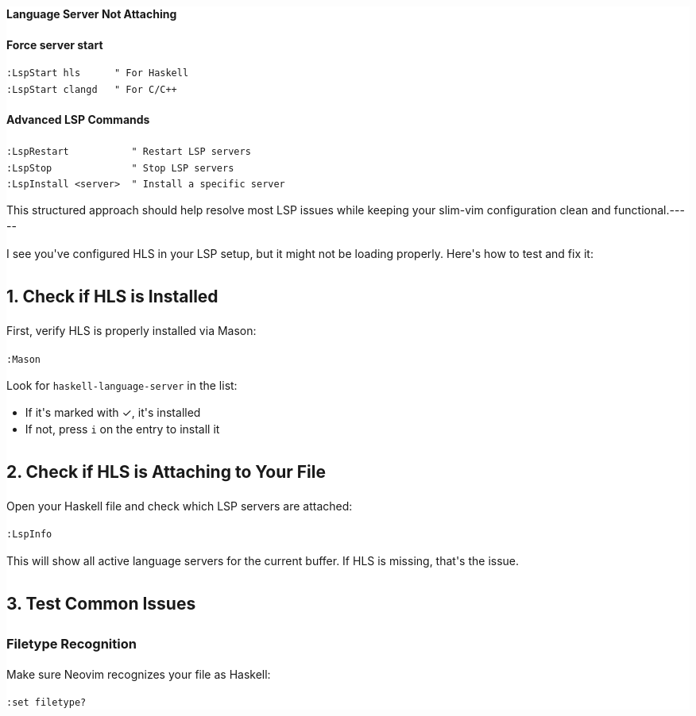 #### Language Server Not Attaching

**Force server start**
```vim
:LspStart hls      " For Haskell
:LspStart clangd   " For C/C++
```

#### Advanced LSP Commands

```vim
:LspRestart           " Restart LSP servers
:LspStop              " Stop LSP servers
:LspInstall <server>  " Install a specific server
```

This structured approach should help resolve most LSP issues while keeping your slim-vim configuration clean and functional.-----






I see you've configured HLS in your LSP setup, but it might not be loading properly. Here's how to test and fix it:

## 1. Check if HLS is Installed

First, verify HLS is properly installed via Mason:

```
:Mason
```

Look for `haskell-language-server` in the list:
- If it's marked with ✓, it's installed
- If not, press `i` on the entry to install it

## 2. Check if HLS is Attaching to Your File

Open your Haskell file and check which LSP servers are attached:

```
:LspInfo
```

This will show all active language servers for the current buffer. If HLS is missing, that's the issue.

## 3. Test Common Issues

### Filetype Recognition

Make sure Neovim recognizes your file as Haskell:

```
:set filetype?
```
